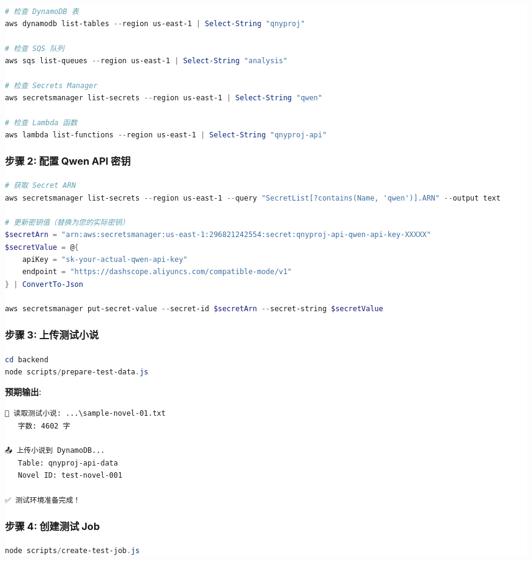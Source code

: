 ```powershell
# 检查 DynamoDB 表
aws dynamodb list-tables --region us-east-1 | Select-String "qnyproj"

# 检查 SQS 队列
aws sqs list-queues --region us-east-1 | Select-String "analysis"

# 检查 Secrets Manager
aws secretsmanager list-secrets --region us-east-1 | Select-String "qwen"

# 检查 Lambda 函数
aws lambda list-functions --region us-east-1 | Select-String "qnyproj-api"
```

### 步骤 2: 配置 Qwen API 密钥

```powershell
# 获取 Secret ARN
aws secretsmanager list-secrets --region us-east-1 --query "SecretList[?contains(Name, 'qwen')].ARN" --output text

# 更新密钥值（替换为您的实际密钥）
$secretArn = "arn:aws:secretsmanager:us-east-1:296821242554:secret:qnyproj-api-qwen-api-key-XXXXX"
$secretValue = @{
    apiKey = "sk-your-actual-qwen-api-key"
    endpoint = "https://dashscope.aliyuncs.com/compatible-mode/v1"
} | ConvertTo-Json

aws secretsmanager put-secret-value --secret-id $secretArn --secret-string $secretValue
```

### 步骤 3: 上传测试小说

```powershell
cd backend
node scripts/prepare-test-data.js
```

**预期输出**:
```
📖 读取测试小说: ...\sample-novel-01.txt
   字数: 4602 字

📤 上传小说到 DynamoDB...
   Table: qnyproj-api-data
   Novel ID: test-novel-001

✅ 测试环境准备完成！
```

### 步骤 4: 创建测试 Job

```powershell
node scripts/create-test-job.js
```
